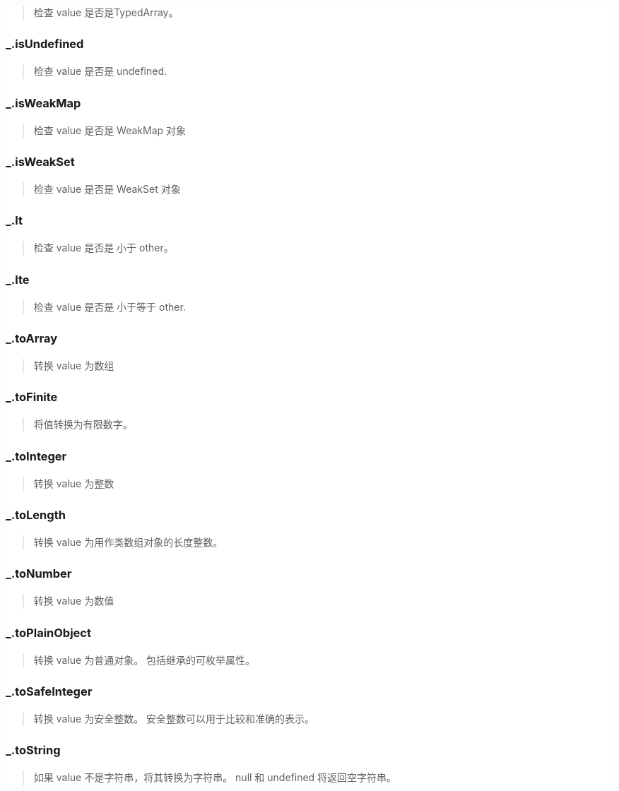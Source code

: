 > 检查 value 是否是TypedArray。

### _.isUndefined

> 检查 value 是否是 undefined.

### _.isWeakMap

> 检查 value 是否是 WeakMap 对象

### _.isWeakSet

> 检查 value 是否是 WeakSet 对象

### _.lt

> 检查 value 是否是 小于 other。

### _.lte

> 检查 value 是否是 小于等于 other.

### _.toArray

> 转换 value 为数组

### _.toFinite

> 将值转换为有限数字。

### _.toInteger

> 转换 value 为整数 

### _.toLength

> 转换 value 为用作类数组对象的长度整数。 

### _.toNumber

> 转换 value 为数值

### _.toPlainObject

> 转换 value 为普通对象。 包括继承的可枚举属性。

### _.toSafeInteger

> 转换 value 为安全整数。 安全整数可以用于比较和准确的表示。

### _.toString

> 如果 value 不是字符串，将其转换为字符串。 null 和 undefined 将返回空字符串。
